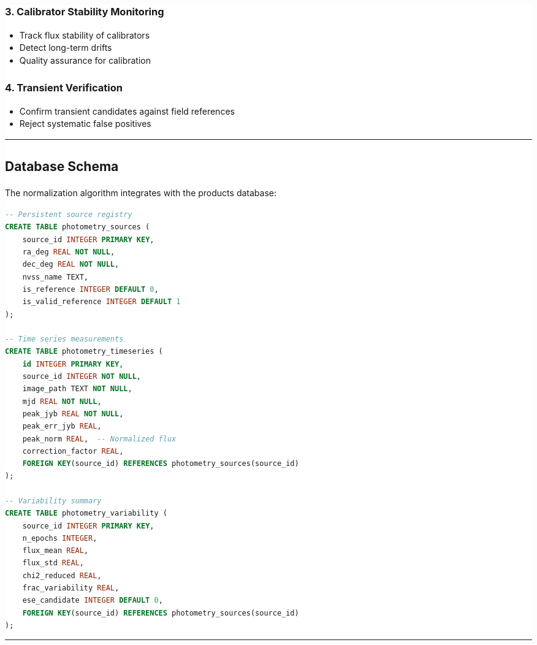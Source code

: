 ### 3. Calibrator Stability Monitoring

- Track flux stability of calibrators
- Detect long-term drifts
- Quality assurance for calibration

### 4. Transient Verification

- Confirm transient candidates against field references
- Reject systematic false positives

---

## Database Schema

The normalization algorithm integrates with the products database:

```sql
-- Persistent source registry
CREATE TABLE photometry_sources (
    source_id INTEGER PRIMARY KEY,
    ra_deg REAL NOT NULL,
    dec_deg REAL NOT NULL,
    nvss_name TEXT,
    is_reference INTEGER DEFAULT 0,
    is_valid_reference INTEGER DEFAULT 1
);

-- Time series measurements
CREATE TABLE photometry_timeseries (
    id INTEGER PRIMARY KEY,
    source_id INTEGER NOT NULL,
    image_path TEXT NOT NULL,
    mjd REAL NOT NULL,
    peak_jyb REAL NOT NULL,
    peak_err_jyb REAL,
    peak_norm REAL,  -- Normalized flux
    correction_factor REAL,
    FOREIGN KEY(source_id) REFERENCES photometry_sources(source_id)
);

-- Variability summary
CREATE TABLE photometry_variability (
    source_id INTEGER PRIMARY KEY,
    n_epochs INTEGER,
    flux_mean REAL,
    flux_std REAL,
    chi2_reduced REAL,
    frac_variability REAL,
    ese_candidate INTEGER DEFAULT 0,
    FOREIGN KEY(source_id) REFERENCES photometry_sources(source_id)
);
```

---